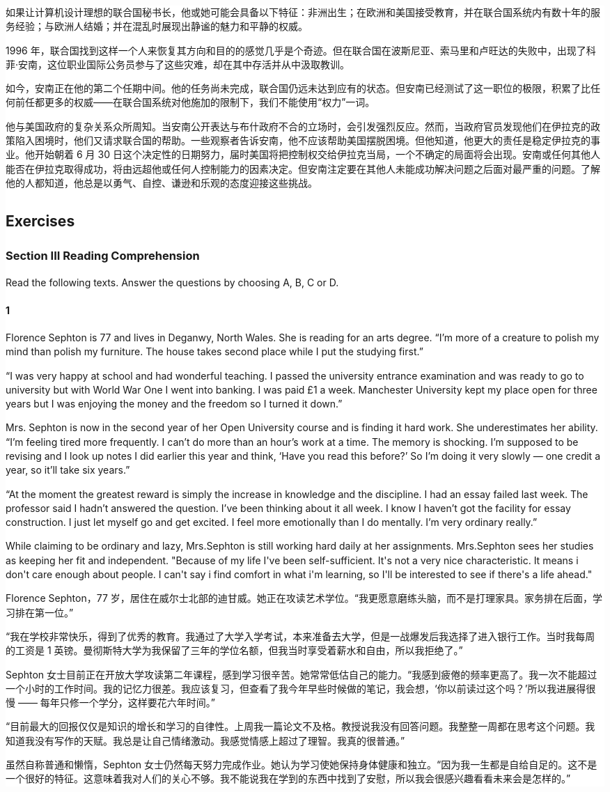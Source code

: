 如果让计算机设计理想的联合国秘书长，他或她可能会具备以下特征：非洲出生；在欧洲和美国接受教育，并在联合国系统内有数十年的服务经验；与欧洲人结婚；并在混乱时展现出静谧的魅力和平静的权威。

1996 年，联合国找到这样一个人来恢复其方向和目的的感觉几乎是个奇迹。但在联合国在波斯尼亚、索马里和卢旺达的失败中，出现了科菲·安南，这位职业国际公务员参与了这些灾难，却在其中存活并从中汲取教训。

如今，安南正在他的第二个任期中间。他的任务尚未完成，联合国仍远未达到应有的状态。但安南已经测试了这一职位的极限，积累了比任何前任都更多的权威——在联合国系统对他施加的限制下，我们不能使用“权力”一词。

他与美国政府的复杂关系众所周知。当安南公开表达与布什政府不合的立场时，会引发强烈反应。然而，当政府官员发现他们在伊拉克的政策陷入困境时，他们又请求联合国的帮助。一些观察者告诉安南，他不应该帮助美国摆脱困境。但他知道，他更大的责任是稳定伊拉克的事业。他开始朝着 6 月 30 日这个决定性的日期努力，届时美国将把控制权交给伊拉克当局，一个不确定的局面将会出现。安南或任何其他人能否在伊拉克取得成功，将由远超他或任何人控制能力的因素决定。但安南注定要在其他人未能成功解决问题之后面对最严重的问题。了解他的人都知道，他总是以勇气、自控、谦逊和乐观的态度迎接这些挑战。

## Exercises

### Section III Reading Comprehension

Read the following texts. Answer the questions by choosing A, B, C or D.

#### 1

Florence Sephton is 77 and lives in Deganwy, North Wales. She is reading for an arts degree. “I’m more of a creature to polish my mind than polish my furniture. The house takes second place while I put the studying first.”

“I was very happy at school and had wonderful teaching. I passed the university entrance examination and was ready to go to university but with World War One I went into banking. I was paid £1 a week. Manchester University kept my place open for three years but I was enjoying the money and the freedom so I turned it down.”

Mrs. Sephton is now in the second year of her Open University course and is finding it hard work. She underestimates her ability. “I’m feeling tired more frequently. I can’t do more than an hour’s work at a time. The memory is shocking. I’m supposed to be revising and I look up notes I did earlier this year and think, ‘Have you read this before?’ So I’m doing it very slowly — one credit a year, so it’ll take six years.”

“At the moment the greatest reward is simply the increase in knowledge and the discipline. I had an essay failed last week. The professor said I hadn’t answered the question. I’ve been thinking about it all week. I know I haven’t got the facility for essay construction. I just let myself go and get excited. I feel more emotionally than I do mentally. I’m very ordinary really.”

While claiming to be ordinary and lazy, Mrs.Sephton is still working hard daily at her assignments. Mrs.Sephton sees her studies as keeping her fit and independent. "Because of my life I've been self-sufficient. It's not a very nice characteristic. It means i don't care enough about people. I can't say i find comfort in what i'm learning, so I'll be interested to see if there's a life ahead."

Florence Sephton，77 岁，居住在威尔士北部的迪甘威。她正在攻读艺术学位。“我更愿意磨练头脑，而不是打理家具。家务排在后面，学习排在第一位。”

“我在学校非常快乐，得到了优秀的教育。我通过了大学入学考试，本来准备去大学，但是一战爆发后我选择了进入银行工作。当时我每周的工资是 1 英镑。曼彻斯特大学为我保留了三年的学位名额，但我当时享受着薪水和自由，所以我拒绝了。”

Sephton 女士目前正在开放大学攻读第二年课程，感到学习很辛苦。她常常低估自己的能力。“我感到疲倦的频率更高了。我一次不能超过一个小时的工作时间。我的记忆力很差。我应该复习，但查看了我今年早些时候做的笔记，我会想，‘你以前读过这个吗？’所以我进展得很慢 —— 每年只修一个学分，这样要花六年时间。”

“目前最大的回报仅仅是知识的增长和学习的自律性。上周我一篇论文不及格。教授说我没有回答问题。我整整一周都在思考这个问题。我知道我没有写作的天赋。我总是让自己情绪激动。我感觉情感上超过了理智。我真的很普通。”

虽然自称普通和懒惰，Sephton 女士仍然每天努力完成作业。她认为学习使她保持身体健康和独立。“因为我一生都是自给自足的。这不是一个很好的特征。这意味着我对人们的关心不够。我不能说我在学到的东西中找到了安慰，所以我会很感兴趣看看未来会是怎样的。”
